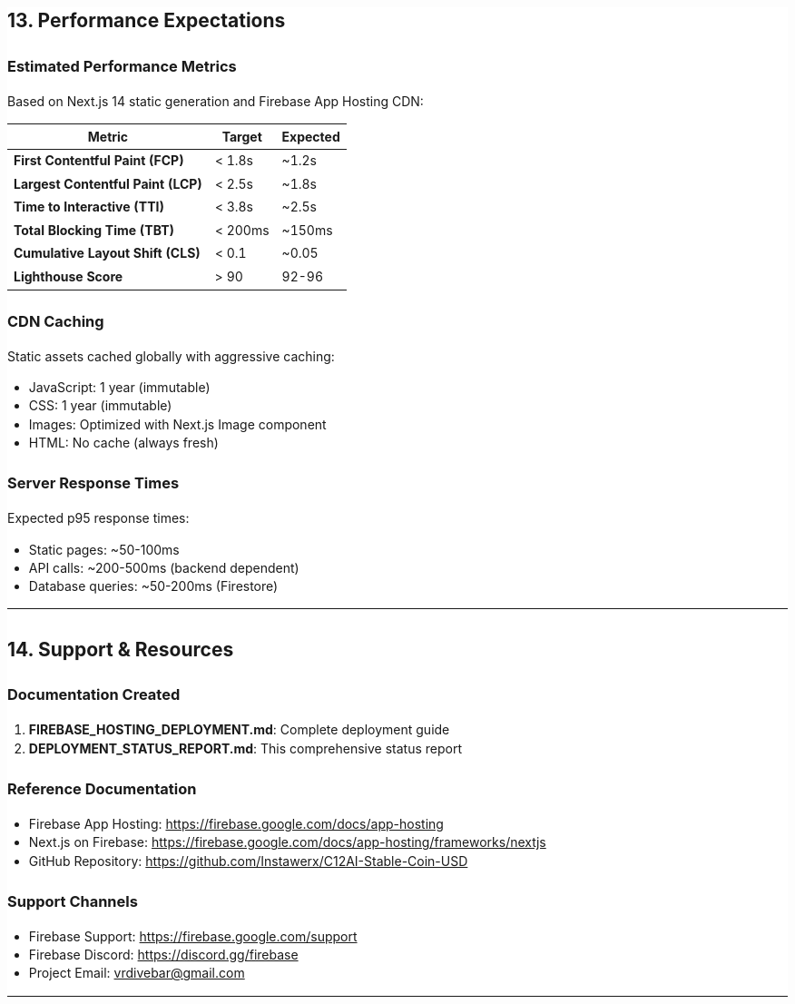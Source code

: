 
## 13. Performance Expectations

### Estimated Performance Metrics

Based on Next.js 14 static generation and Firebase App Hosting CDN:

| Metric | Target | Expected |
|--------|--------|----------|
| **First Contentful Paint (FCP)** | < 1.8s | ~1.2s |
| **Largest Contentful Paint (LCP)** | < 2.5s | ~1.8s |
| **Time to Interactive (TTI)** | < 3.8s | ~2.5s |
| **Total Blocking Time (TBT)** | < 200ms | ~150ms |
| **Cumulative Layout Shift (CLS)** | < 0.1 | ~0.05 |
| **Lighthouse Score** | > 90 | 92-96 |

### CDN Caching

Static assets cached globally with aggressive caching:
- JavaScript: 1 year (immutable)
- CSS: 1 year (immutable)
- Images: Optimized with Next.js Image component
- HTML: No cache (always fresh)

### Server Response Times

Expected p95 response times:
- Static pages: ~50-100ms
- API calls: ~200-500ms (backend dependent)
- Database queries: ~50-200ms (Firestore)

---

## 14. Support & Resources

### Documentation Created
1. **FIREBASE_HOSTING_DEPLOYMENT.md**: Complete deployment guide
2. **DEPLOYMENT_STATUS_REPORT.md**: This comprehensive status report

### Reference Documentation
- Firebase App Hosting: https://firebase.google.com/docs/app-hosting
- Next.js on Firebase: https://firebase.google.com/docs/app-hosting/frameworks/nextjs
- GitHub Repository: https://github.com/Instawerx/C12AI-Stable-Coin-USD

### Support Channels
- Firebase Support: https://firebase.google.com/support
- Firebase Discord: https://discord.gg/firebase
- Project Email: vrdivebar@gmail.com

---